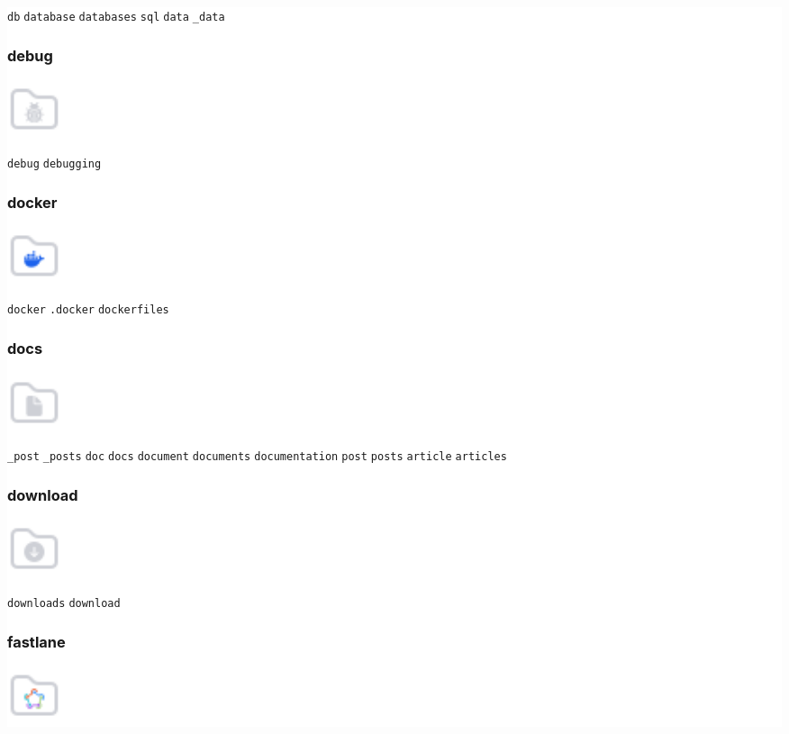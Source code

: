 `db`
`database`
`databases`
`sql`
`data`
`_data`
### debug
<img src="../icons/outline/folders/debug.svg" width="60" height="60"/>

`debug`
`debugging`
### docker
<img src="../icons/outline/folders/docker.svg" width="60" height="60"/>

`docker`
`.docker`
`dockerfiles`
### docs
<img src="../icons/outline/folders/docs.svg" width="60" height="60"/>

`_post`
`_posts`
`doc`
`docs`
`document`
`documents`
`documentation`
`post`
`posts`
`article`
`articles`
### download
<img src="../icons/outline/folders/download.svg" width="60" height="60"/>

`downloads`
`download`
### fastlane
<img src="../icons/outline/folders/fastlane.svg" width="60" height="60"/>
